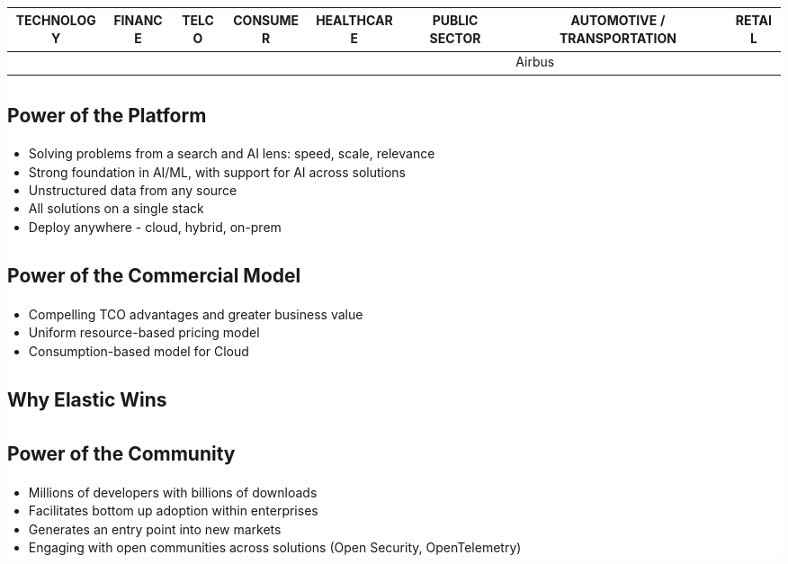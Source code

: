 































| TECHNOLOGY   | FINANCE   | TELCO   | CONSUMER   | HEALTHCARE   | PUBLIC SECTOR   | AUTOMOTIVE / TRANSPORTATION   | RETAIL   |
|--------------|-----------|---------|------------|--------------|-----------------|-------------------------------|----------|
|              |           |         |            |              |                 | Airbus                        |          |











## Power of the Platform

- Solving problems from a search and AI lens: speed, scale, relevance
- Strong foundation in AI/ML, with support for AI across solutions
- Unstructured data from any source
- All solutions on a single stack
- Deploy anywhere - cloud, hybrid, on-prem

## Power of the Commercial Model

- Compelling TCO advantages and greater business value
- Uniform resource-based pricing model
- Consumption-based model for Cloud

## Why Elastic Wins



## Power of the Community

- Millions of developers with billions of downloads
- Facilitates bottom up adoption within enterprises
- Generates an entry point into new markets
- Engaging with open communities across solutions Open Security, OpenTelemetry)
